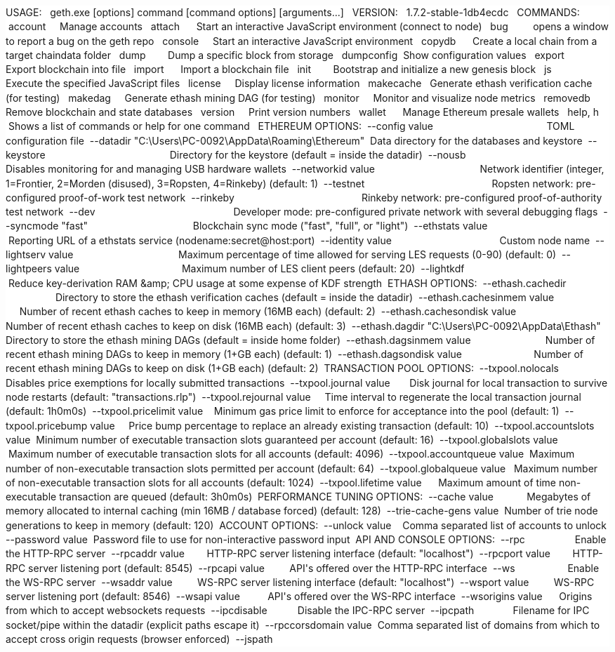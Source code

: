 USAGE:   geth.exe [options] command [command options] [arguments...]   VERSION:   1.7.2-stable-1db4ecdc   COMMANDS:   account     Manage accounts   attach      Start an interactive JavaScript environment (connect to node)   bug         opens a window to report a bug on the geth repo   console     Start an interactive JavaScript environment   copydb      Create a local chain from a target chaindata folder   dump        Dump a specific block from storage   dumpconfig  Show configuration values   export      Export blockchain into file   import      Import a blockchain file   init        Bootstrap and initialize a new genesis block   js          Execute the specified JavaScript files   license     Display license information   makecache   Generate ethash verification cache (for testing)   makedag     Generate ethash mining DAG (for testing)   monitor     Monitor and visualize node metrics   removedb    Remove blockchain and state databases   version     Print version numbers   wallet      Manage Ethereum presale wallets   help, h     Shows a list of commands or help for one command   ETHEREUM OPTIONS:  --config value                                         TOML configuration file  --datadir "C:\Users\PC-0092\AppData\Roaming\Ethereum"  Data directory for the databases and keystore  --keystore                                             Directory for the keystore (default = inside the datadir)  --nousb                                                Disables monitoring for and managing USB hardware wallets  --networkid value                                      Network identifier (integer, 1=Frontier, 2=Morden (disused), 3=Ropsten, 4=Rinkeby) (default: 1)  --testnet                                              Ropsten network: pre-configured proof-of-work test network  --rinkeby                                              Rinkeby network: pre-configured proof-of-authority test network  --dev                                                  Developer mode: pre-configured private network with several debugging flags  --syncmode "fast"                                      Blockchain sync mode ("fast", "full", or "light")  --ethstats value                                       Reporting URL of a ethstats service (nodename:secret@host:port)  --identity value                                       Custom node name  --lightserv value                                      Maximum percentage of time allowed for serving LES requests (0-90) (default: 0)  --lightpeers value                                     Maximum number of LES client peers (default: 20)  --lightkdf                                             Reduce key-derivation RAM &amp;amp; CPU usage at some expense of KDF strength  ETHASH OPTIONS:  --ethash.cachedir                                  Directory to store the ethash verification caches (default = inside the datadir)  --ethash.cachesinmem value                         Number of recent ethash caches to keep in memory (16MB each) (default: 2)  --ethash.cachesondisk value                        Number of recent ethash caches to keep on disk (16MB each) (default: 3)  --ethash.dagdir "C:\Users\PC-0092\AppData\Ethash"  Directory to store the ethash mining DAGs (default = inside home folder)  --ethash.dagsinmem value                           Number of recent ethash mining DAGs to keep in memory (1+GB each) (default: 1)  --ethash.dagsondisk value                          Number of recent ethash mining DAGs to keep on disk (1+GB each) (default: 2)  TRANSACTION POOL OPTIONS:  --txpool.nolocals            Disables price exemptions for locally submitted transactions  --txpool.journal value       Disk journal for local transaction to survive node restarts (default: "transactions.rlp")  --txpool.rejournal value     Time interval to regenerate the local transaction journal (default: 1h0m0s)  --txpool.pricelimit value    Minimum gas price limit to enforce for acceptance into the pool (default: 1)  --txpool.pricebump value     Price bump percentage to replace an already existing transaction (default: 10)  --txpool.accountslots value  Minimum number of executable transaction slots guaranteed per account (default: 16)  --txpool.globalslots value   Maximum number of executable transaction slots for all accounts (default: 4096)  --txpool.accountqueue value  Maximum number of non-executable transaction slots permitted per account (default: 64)  --txpool.globalqueue value   Maximum number of non-executable transaction slots for all accounts (default: 1024)  --txpool.lifetime value      Maximum amount of time non-executable transaction are queued (default: 3h0m0s)  PERFORMANCE TUNING OPTIONS:  --cache value            Megabytes of memory allocated to internal caching (min 16MB / database forced) (default: 128)  --trie-cache-gens value  Number of trie node generations to keep in memory (default: 120)  ACCOUNT OPTIONS:  --unlock value    Comma separated list of accounts to unlock  --password value  Password file to use for non-interactive password input  API AND CONSOLE OPTIONS:  --rpc                  Enable the HTTP-RPC server  --rpcaddr value        HTTP-RPC server listening interface (default: "localhost")  --rpcport value        HTTP-RPC server listening port (default: 8545)  --rpcapi value         API's offered over the HTTP-RPC interface  --ws                   Enable the WS-RPC server  --wsaddr value         WS-RPC server listening interface (default: "localhost")  --wsport value         WS-RPC server listening port (default: 8546)  --wsapi value          API's offered over the WS-RPC interface  --wsorigins value      Origins from which to accept websockets requests  --ipcdisable           Disable the IPC-RPC server  --ipcpath              Filename for IPC socket/pipe within the datadir (explicit paths escape it)  --rpccorsdomain value  Comma separated list of domains from which to accept cross origin requests (browser enforced)  --jspath